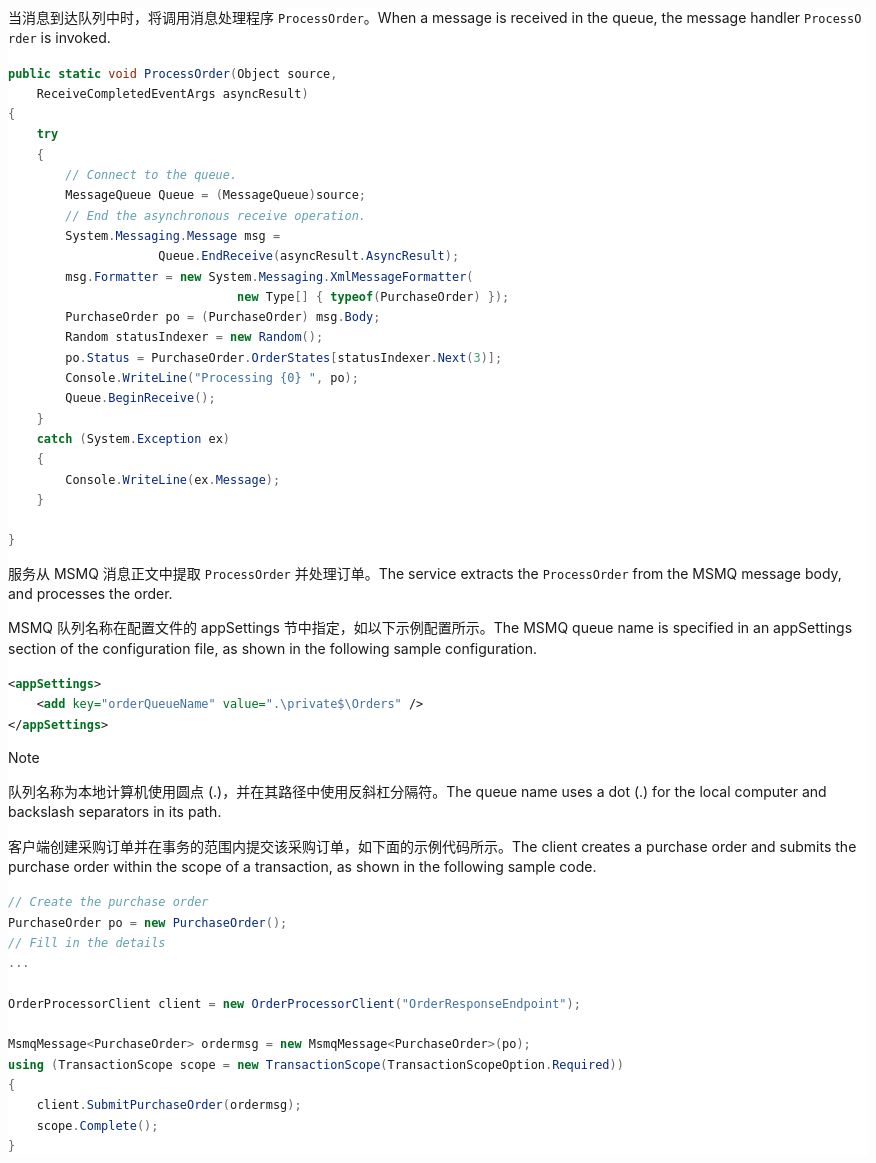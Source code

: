  <span data-ttu-id="355c2-108">当消息到达队列中时，将调用消息处理程序 `ProcessOrder`。</span><span class="sxs-lookup"><span data-stu-id="355c2-108">When a message is received in the queue, the message handler `ProcessOrder` is invoked.</span></span>

```csharp
public static void ProcessOrder(Object source,
    ReceiveCompletedEventArgs asyncResult)
{
    try
    {
        // Connect to the queue.
        MessageQueue Queue = (MessageQueue)source;
        // End the asynchronous receive operation.
        System.Messaging.Message msg =
                     Queue.EndReceive(asyncResult.AsyncResult);
        msg.Formatter = new System.Messaging.XmlMessageFormatter(
                                new Type[] { typeof(PurchaseOrder) });
        PurchaseOrder po = (PurchaseOrder) msg.Body;
        Random statusIndexer = new Random();
        po.Status = PurchaseOrder.OrderStates[statusIndexer.Next(3)];
        Console.WriteLine("Processing {0} ", po);
        Queue.BeginReceive();
    }
    catch (System.Exception ex)
    {
        Console.WriteLine(ex.Message);
    }

}
```

 <span data-ttu-id="355c2-109">服务从 MSMQ 消息正文中提取 `ProcessOrder` 并处理订单。</span><span class="sxs-lookup"><span data-stu-id="355c2-109">The service extracts the `ProcessOrder` from the MSMQ message body, and processes the order.</span></span>

 <span data-ttu-id="355c2-110">MSMQ 队列名称在配置文件的 appSettings 节中指定，如以下示例配置所示。</span><span class="sxs-lookup"><span data-stu-id="355c2-110">The MSMQ queue name is specified in an appSettings section of the configuration file, as shown in the following sample configuration.</span></span>

```xml
<appSettings>
    <add key="orderQueueName" value=".\private$\Orders" />
</appSettings>
```

> [!NOTE]
>  <span data-ttu-id="355c2-111">队列名称为本地计算机使用圆点 (.)，并在其路径中使用反斜杠分隔符。</span><span class="sxs-lookup"><span data-stu-id="355c2-111">The queue name uses a dot (.) for the local computer and backslash separators in its path.</span></span>

 <span data-ttu-id="355c2-112">客户端创建采购订单并在事务的范围内提交该采购订单，如下面的示例代码所示。</span><span class="sxs-lookup"><span data-stu-id="355c2-112">The client creates a purchase order and submits the purchase order within the scope of a transaction, as shown in the following sample code.</span></span>

```csharp
// Create the purchase order
PurchaseOrder po = new PurchaseOrder();
// Fill in the details
...

OrderProcessorClient client = new OrderProcessorClient("OrderResponseEndpoint");

MsmqMessage<PurchaseOrder> ordermsg = new MsmqMessage<PurchaseOrder>(po);
using (TransactionScope scope = new TransactionScope(TransactionScopeOption.Required))
{
    client.SubmitPurchaseOrder(ordermsg);
    scope.Complete();
}
```